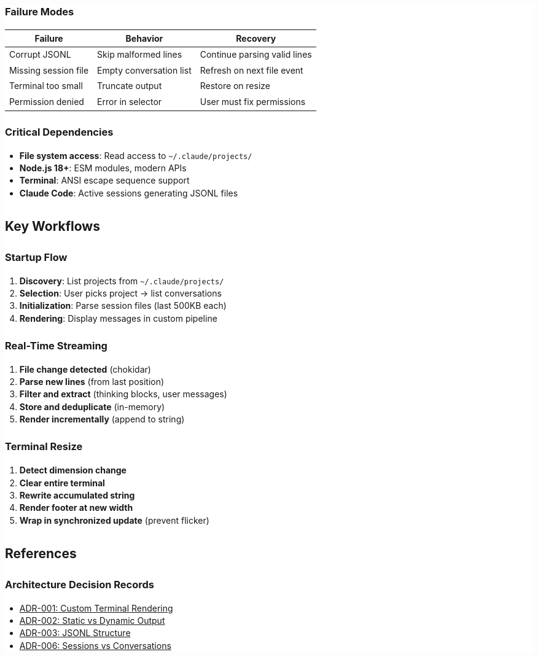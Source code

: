 ### Failure Modes

| Failure | Behavior | Recovery |
|---------|----------|----------|
| Corrupt JSONL | Skip malformed lines | Continue parsing valid lines |
| Missing session file | Empty conversation list | Refresh on next file event |
| Terminal too small | Truncate output | Restore on resize |
| Permission denied | Error in selector | User must fix permissions |

### Critical Dependencies

- **File system access**: Read access to `~/.claude/projects/`
- **Node.js 18+**: ESM modules, modern APIs
- **Terminal**: ANSI escape sequence support
- **Claude Code**: Active sessions generating JSONL files

## Key Workflows

### Startup Flow

1. **Discovery**: List projects from `~/.claude/projects/`
2. **Selection**: User picks project → list conversations
3. **Initialization**: Parse session files (last 500KB each)
4. **Rendering**: Display messages in custom pipeline

### Real-Time Streaming

1. **File change detected** (chokidar)
2. **Parse new lines** (from last position)
3. **Filter and extract** (thinking blocks, user messages)
4. **Store and deduplicate** (in-memory)
5. **Render incrementally** (append to string)

### Terminal Resize

1. **Detect dimension change**
2. **Clear entire terminal**
3. **Rewrite accumulated string**
4. **Render footer at new width**
5. **Wrap in synchronized update** (prevent flicker)

## References

### Architecture Decision Records

- [ADR-001: Custom Terminal Rendering](./docs/adr/001-custom-terminal-rendering.md)
- [ADR-002: Static vs Dynamic Output](./docs/adr/002-static-dynamic-output.md)
- [ADR-003: JSONL Structure](./docs/adr/003-jsonl-structure.md)
- [ADR-006: Sessions vs Conversations](./docs/adr/006-sessions-vs-conversations.md)
